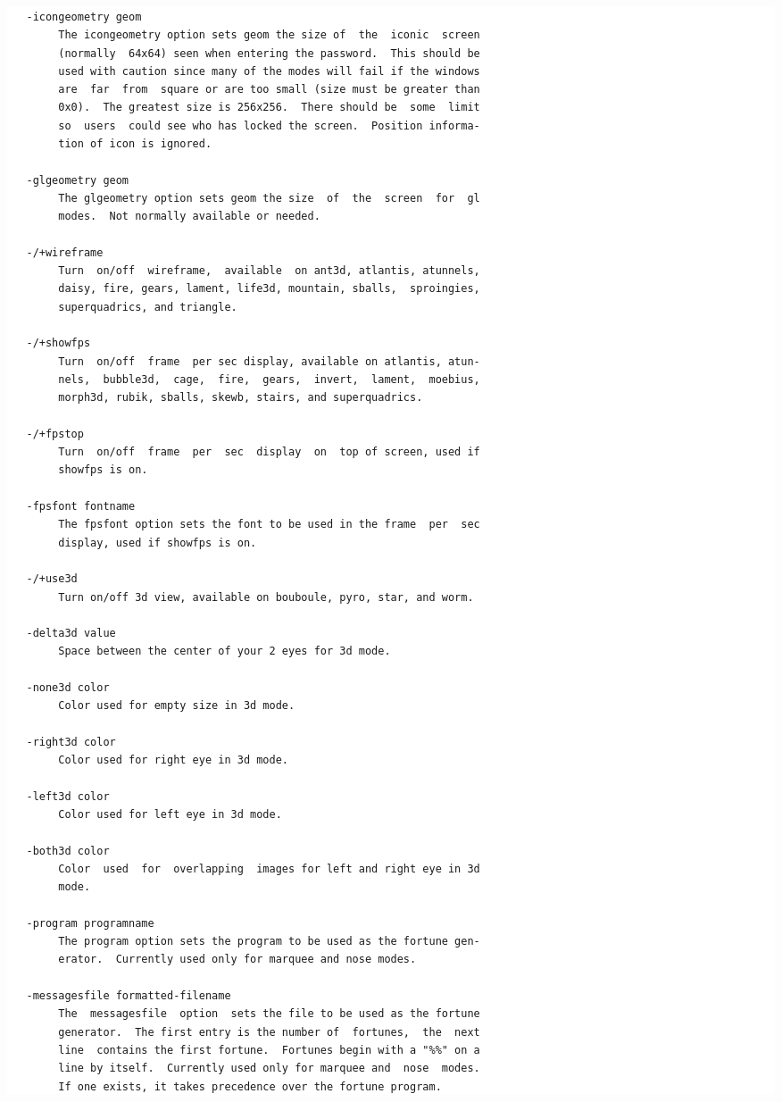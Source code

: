        -icongeometry geom
            The icongeometry option sets geom the size of  the  iconic  screen
            (normally  64x64) seen when entering the password.  This should be
            used with caution since many of the modes will fail if the windows
            are  far  from  square or are too small (size must be greater than
            0x0).  The greatest size is 256x256.  There should be  some  limit
            so  users  could see who has locked the screen.  Position informa-
            tion of icon is ignored.

       -glgeometry geom
            The glgeometry option sets geom the size  of  the  screen  for  gl
            modes.  Not normally available or needed.

       -/+wireframe
            Turn  on/off  wireframe,  available  on ant3d, atlantis, atunnels,
            daisy, fire, gears, lament, life3d, mountain, sballs,  sproingies,
            superquadrics, and triangle.

       -/+showfps
            Turn  on/off  frame  per sec display, available on atlantis, atun-
            nels,  bubble3d,  cage,  fire,  gears,  invert,  lament,  moebius,
            morph3d, rubik, sballs, skewb, stairs, and superquadrics.

       -/+fpstop
            Turn  on/off  frame  per  sec  display  on  top of screen, used if
            showfps is on.

       -fpsfont fontname
            The fpsfont option sets the font to be used in the frame  per  sec
            display, used if showfps is on.

       -/+use3d
            Turn on/off 3d view, available on bouboule, pyro, star, and worm.

       -delta3d value
            Space between the center of your 2 eyes for 3d mode.

       -none3d color
            Color used for empty size in 3d mode.

       -right3d color
            Color used for right eye in 3d mode.

       -left3d color
            Color used for left eye in 3d mode.

       -both3d color
            Color  used  for  overlapping  images for left and right eye in 3d
            mode.

       -program programname
            The program option sets the program to be used as the fortune gen-
            erator.  Currently used only for marquee and nose modes.

       -messagesfile formatted-filename
            The  messagesfile  option  sets the file to be used as the fortune
            generator.  The first entry is the number of  fortunes,  the  next
            line  contains the first fortune.  Fortunes begin with a "%%" on a
            line by itself.  Currently used only for marquee and  nose  modes.
            If one exists, it takes precedence over the fortune program.
